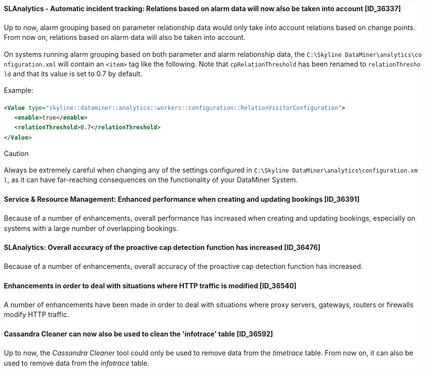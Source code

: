 #### SLAnalytics - Automatic incident tracking: Relations based on alarm data will now also be taken into account [ID_36337]



Up to now, alarm grouping based on parameter relationship data would only take into account relations based on change points. From now on, relations based on alarm data will also be taken into account.

On systems running alarm grouping based on both parameter and alarm relationship data, the `C:\Skyline DataMiner\analytics\configuration.xml` will contain an `<item>` tag like the following. Note that `cpRelationThreshold` has been renamed to `relationThreshold` and that its value is set to 0.7 by default.

Example:

```xml
<Value type="skyline::dataminer::analytics::workers::configuration::RelationVisitorConfiguration">
   <enable>true</enable>
   <relationThreshold>0.7</relationThreshold>
</Value>
```

> [!CAUTION]
> Always be extremely careful when changing any of the settings configured in `C:\Skyline DataMiner\analytics\configuration.xml`, as it can have far-reaching consequences on the functionality of your DataMiner System.

#### Service & Resource Management: Enhanced performance when creating and updating bookings [ID_36391]



Because of a number of enhancements, overall performance has increased when creating and updating bookings, especially on systems with a large number of overlapping bookings.

#### SLAnalytics: Overall accuracy of the proactive cap detection function has increased [ID_36476]



Because of a number of enhancements, overall accuracy of the proactive cap detection function has increased.

#### Enhancements in order to deal with situations where HTTP traffic is modified [ID_36540]



A number of enhancements have been made in order to deal with situations where proxy servers, gateways, routers or firewalls modify HTTP traffic.

#### Cassandra Cleaner can now also be used to clean the 'infotrace' table [ID_36592]



Up to now, the *Cassandra Cleaner* tool could only be used to remove data from the *timetrace* table. From now on, it can also be used to remove data from the *infotrace* table.
